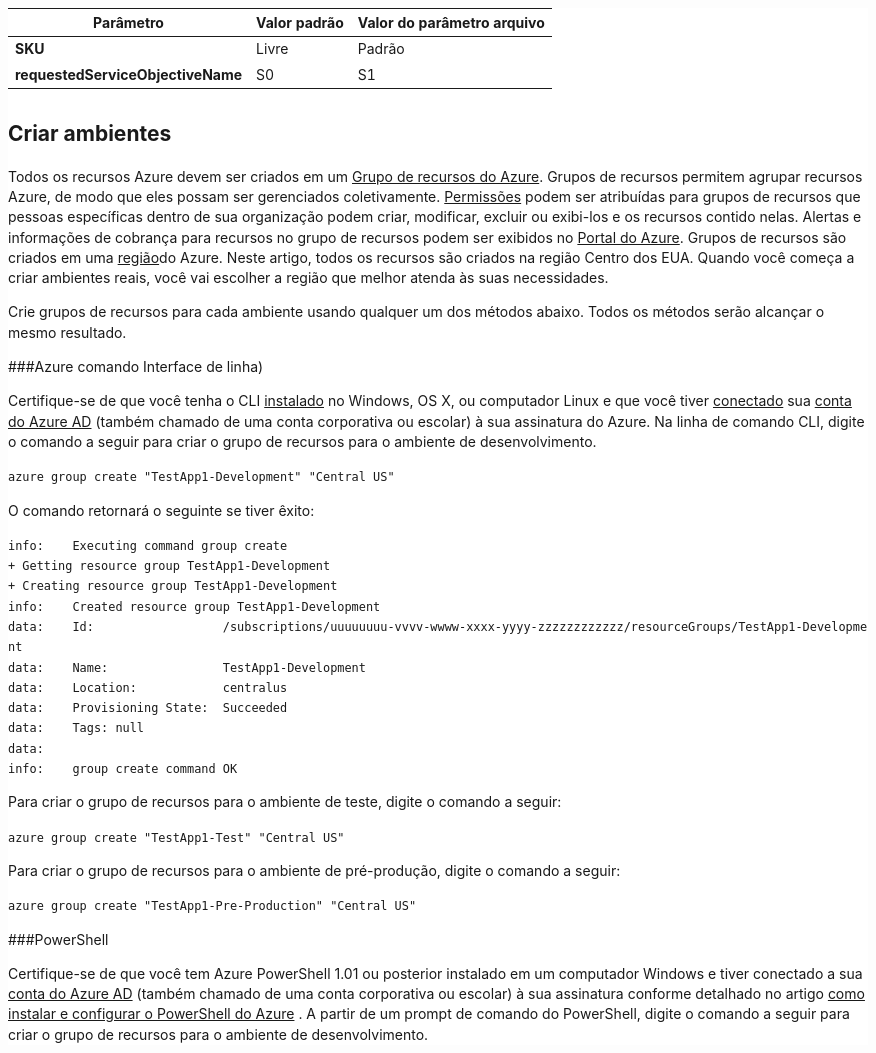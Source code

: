| Parâmetro | Valor padrão | Valor do parâmetro arquivo |
|---|---|---|
| **SKU** | Livre | Padrão |
| **requestedServiceObjectiveName** | S0 | S1 |

## <a name="create-environments"></a>Criar ambientes
Todos os recursos Azure devem ser criados em um [Grupo de recursos do Azure](azure-resource-manager/resource-group-overview.md). Grupos de recursos permitem agrupar recursos Azure, de modo que eles possam ser gerenciados coletivamente.  [Permissões](./active-directory/role-based-access-built-in-roles.md) podem ser atribuídas para grupos de recursos que pessoas específicas dentro de sua organização podem criar, modificar, excluir ou exibi-los e os recursos contido nelas.  Alertas e informações de cobrança para recursos no grupo de recursos podem ser exibidos no [Portal do Azure](https://portal.azure.com). Grupos de recursos são criados em uma [região](https://azure.microsoft.com/regions/)do Azure.  Neste artigo, todos os recursos são criados na região Centro dos EUA. Quando você começa a criar ambientes reais, você vai escolher a região que melhor atenda às suas necessidades. 

Crie grupos de recursos para cada ambiente usando qualquer um dos métodos abaixo.  Todos os métodos serão alcançar o mesmo resultado.

###<a name="azure-command-line-interface-cli"></a>Azure comando Interface de linha)

Certifique-se de que você tenha o CLI [instalado](xplat-cli-install.md) no Windows, OS X, ou computador Linux e que você tiver [conectado](xplat-cli-connect.md) sua [conta do Azure AD](./active-directory/active-directory-how-subscriptions-associated-directory.md) (também chamado de uma conta corporativa ou escolar) à sua assinatura do Azure. Na linha de comando CLI, digite o comando a seguir para criar o grupo de recursos para o ambiente de desenvolvimento.

    azure group create "TestApp1-Development" "Central US"

O comando retornará o seguinte se tiver êxito:

    info:    Executing command group create
    + Getting resource group TestApp1-Development
    + Creating resource group TestApp1-Development
    info:    Created resource group TestApp1-Development
    data:    Id:                  /subscriptions/uuuuuuuu-vvvv-wwww-xxxx-yyyy-zzzzzzzzzzzz/resourceGroups/TestApp1-Development
    data:    Name:                TestApp1-Development
    data:    Location:            centralus
    data:    Provisioning State:  Succeeded
    data:    Tags: null
    data:
    info:    group create command OK

Para criar o grupo de recursos para o ambiente de teste, digite o comando a seguir:

    azure group create "TestApp1-Test" "Central US"

Para criar o grupo de recursos para o ambiente de pré-produção, digite o comando a seguir:

    azure group create "TestApp1-Pre-Production" "Central US"

###<a name="powershell"></a>PowerShell

Certifique-se de que você tem Azure PowerShell 1.01 ou posterior instalado em um computador Windows e tiver conectado a sua [conta do Azure AD](./active-directory/active-directory-how-subscriptions-associated-directory.md) (também chamado de uma conta corporativa ou escolar) à sua assinatura conforme detalhado no artigo [como instalar e configurar o PowerShell do Azure](powershell-install-configure.md) . A partir de um prompt de comando do PowerShell, digite o comando a seguir para criar o grupo de recursos para o ambiente de desenvolvimento.
